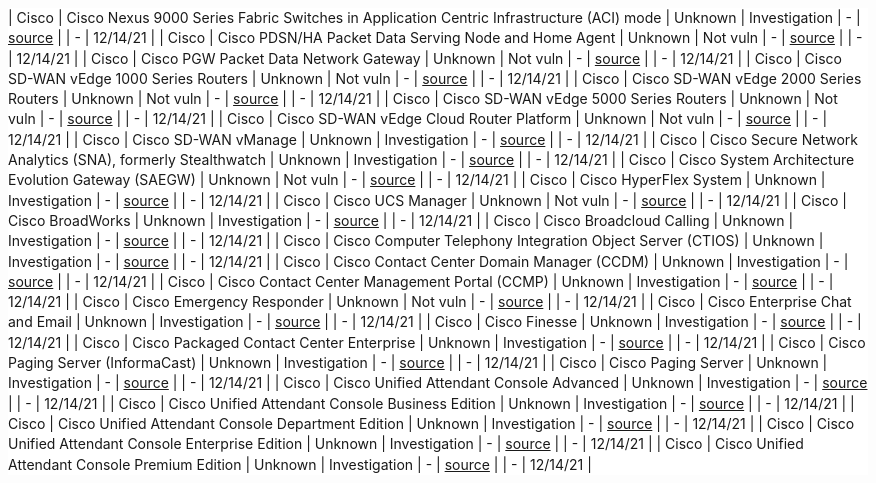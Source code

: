 | Cisco | Cisco Nexus 9000 Series Fabric Switches in Application Centric Infrastructure (ACI) mode | Unknown | Investigation | - | [source](https://tools.cisco.com/security/center/content/CiscoSecurityAdvisory/cisco-sa-apache-log4j-qRuKNEbd) |  | - | 12/14/21 |
| Cisco | Cisco PDSN/HA Packet Data Serving Node and Home Agent | Unknown | Not vuln | - | [source](https://tools.cisco.com/security/center/content/CiscoSecurityAdvisory/cisco-sa-apache-log4j-qRuKNEbd) |  | - | 12/14/21 |
| Cisco | Cisco PGW Packet Data Network Gateway | Unknown | Not vuln | - | [source](https://tools.cisco.com/security/center/content/CiscoSecurityAdvisory/cisco-sa-apache-log4j-qRuKNEbd) |  | - | 12/14/21 |
| Cisco | Cisco SD-WAN vEdge 1000 Series Routers | Unknown | Not vuln | - | [source](https://tools.cisco.com/security/center/content/CiscoSecurityAdvisory/cisco-sa-apache-log4j-qRuKNEbd) |  | - | 12/14/21 |
| Cisco | Cisco SD-WAN vEdge 2000 Series Routers | Unknown | Not vuln | - | [source](https://tools.cisco.com/security/center/content/CiscoSecurityAdvisory/cisco-sa-apache-log4j-qRuKNEbd) |  | - | 12/14/21 |
| Cisco | Cisco SD-WAN vEdge 5000 Series Routers | Unknown | Not vuln | - | [source](https://tools.cisco.com/security/center/content/CiscoSecurityAdvisory/cisco-sa-apache-log4j-qRuKNEbd) |  | - | 12/14/21 |
| Cisco | Cisco SD-WAN vEdge Cloud Router Platform | Unknown | Not vuln | - | [source](https://tools.cisco.com/security/center/content/CiscoSecurityAdvisory/cisco-sa-apache-log4j-qRuKNEbd) |  | - | 12/14/21 |
| Cisco | Cisco SD-WAN vManage | Unknown | Investigation | - | [source](https://tools.cisco.com/security/center/content/CiscoSecurityAdvisory/cisco-sa-apache-log4j-qRuKNEbd) |  | - | 12/14/21 |
| Cisco | Cisco Secure Network Analytics (SNA), formerly Stealthwatch | Unknown | Investigation | - | [source](https://tools.cisco.com/security/center/content/CiscoSecurityAdvisory/cisco-sa-apache-log4j-qRuKNEbd) |  | - | 12/14/21 |
| Cisco | Cisco System Architecture Evolution Gateway (SAEGW) | Unknown | Not vuln | - | [source](https://tools.cisco.com/security/center/content/CiscoSecurityAdvisory/cisco-sa-apache-log4j-qRuKNEbd) |  | - | 12/14/21 |
| Cisco | Cisco HyperFlex System | Unknown | Investigation | - | [source](https://tools.cisco.com/security/center/content/CiscoSecurityAdvisory/cisco-sa-apache-log4j-qRuKNEbd) |  | - | 12/14/21 |
| Cisco | Cisco UCS Manager | Unknown | Not vuln | - | [source](https://tools.cisco.com/security/center/content/CiscoSecurityAdvisory/cisco-sa-apache-log4j-qRuKNEbd) |  | - | 12/14/21 |
| Cisco | Cisco BroadWorks | Unknown | Investigation | - | [source](https://tools.cisco.com/security/center/content/CiscoSecurityAdvisory/cisco-sa-apache-log4j-qRuKNEbd) |  | - | 12/14/21 |
| Cisco | Cisco Broadcloud Calling | Unknown | Investigation | - | [source](https://tools.cisco.com/security/center/content/CiscoSecurityAdvisory/cisco-sa-apache-log4j-qRuKNEbd) |  | - | 12/14/21 |
| Cisco | Cisco Computer Telephony Integration Object Server (CTIOS) | Unknown | Investigation | - | [source](https://tools.cisco.com/security/center/content/CiscoSecurityAdvisory/cisco-sa-apache-log4j-qRuKNEbd) |  | - | 12/14/21 |
| Cisco | Cisco Contact Center Domain Manager (CCDM) | Unknown | Investigation | - | [source](https://tools.cisco.com/security/center/content/CiscoSecurityAdvisory/cisco-sa-apache-log4j-qRuKNEbd) |  | - | 12/14/21 |
| Cisco | Cisco Contact Center Management Portal (CCMP) | Unknown | Investigation | - | [source](https://tools.cisco.com/security/center/content/CiscoSecurityAdvisory/cisco-sa-apache-log4j-qRuKNEbd) |  | - | 12/14/21 |
| Cisco | Cisco Emergency Responder | Unknown | Not vuln | - | [source](https://tools.cisco.com/security/center/content/CiscoSecurityAdvisory/cisco-sa-apache-log4j-qRuKNEbd) |  | - | 12/14/21 |
| Cisco | Cisco Enterprise Chat and Email | Unknown | Investigation | - | [source](https://tools.cisco.com/security/center/content/CiscoSecurityAdvisory/cisco-sa-apache-log4j-qRuKNEbd) |  | - | 12/14/21 |
| Cisco | Cisco Finesse | Unknown | Investigation | - | [source](https://tools.cisco.com/security/center/content/CiscoSecurityAdvisory/cisco-sa-apache-log4j-qRuKNEbd) |  | - | 12/14/21 |
| Cisco | Cisco Packaged Contact Center Enterprise | Unknown | Investigation | - | [source](https://tools.cisco.com/security/center/content/CiscoSecurityAdvisory/cisco-sa-apache-log4j-qRuKNEbd) |  | - | 12/14/21 |
| Cisco | Cisco Paging Server (InformaCast) | Unknown | Investigation | - | [source](https://tools.cisco.com/security/center/content/CiscoSecurityAdvisory/cisco-sa-apache-log4j-qRuKNEbd) |  | - | 12/14/21 |
| Cisco | Cisco Paging Server | Unknown | Investigation | - | [source](https://tools.cisco.com/security/center/content/CiscoSecurityAdvisory/cisco-sa-apache-log4j-qRuKNEbd) |  | - | 12/14/21 |
| Cisco | Cisco Unified Attendant Console Advanced | Unknown | Investigation | - | [source](https://tools.cisco.com/security/center/content/CiscoSecurityAdvisory/cisco-sa-apache-log4j-qRuKNEbd) |  | - | 12/14/21 |
| Cisco | Cisco Unified Attendant Console Business Edition | Unknown | Investigation | - | [source](https://tools.cisco.com/security/center/content/CiscoSecurityAdvisory/cisco-sa-apache-log4j-qRuKNEbd) |  | - | 12/14/21 |
| Cisco | Cisco Unified Attendant Console Department Edition | Unknown | Investigation | - | [source](https://tools.cisco.com/security/center/content/CiscoSecurityAdvisory/cisco-sa-apache-log4j-qRuKNEbd) |  | - | 12/14/21 |
| Cisco | Cisco Unified Attendant Console Enterprise Edition | Unknown | Investigation | - | [source](https://tools.cisco.com/security/center/content/CiscoSecurityAdvisory/cisco-sa-apache-log4j-qRuKNEbd) |  | - | 12/14/21 |
| Cisco | Cisco Unified Attendant Console Premium Edition | Unknown | Investigation | - | [source](https://tools.cisco.com/security/center/content/CiscoSecurityAdvisory/cisco-sa-apache-log4j-qRuKNEbd) |  | - | 12/14/21 |